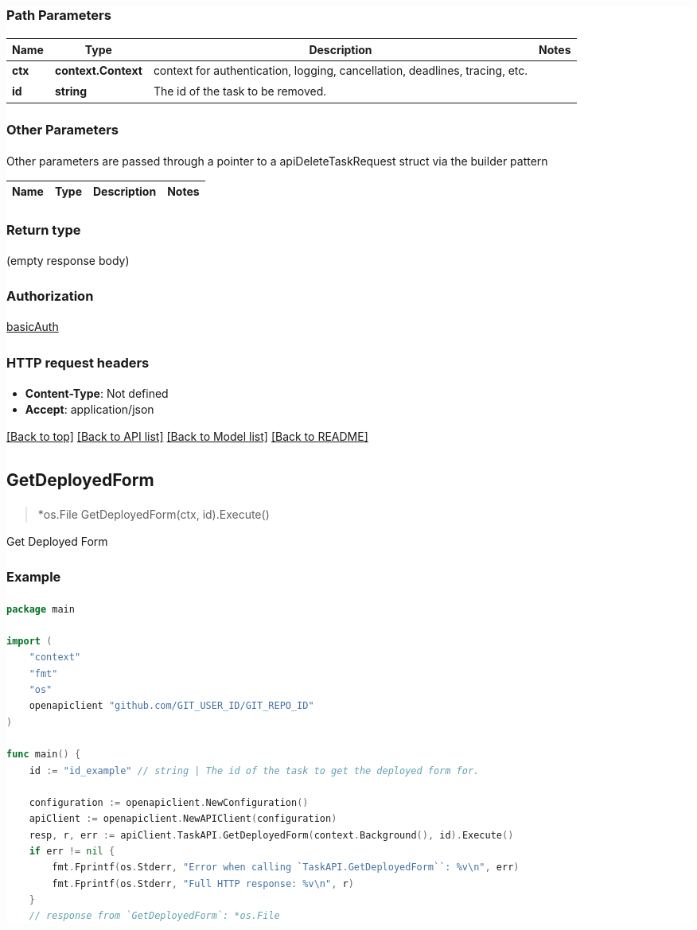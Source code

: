 ### Path Parameters


Name | Type | Description  | Notes
------------- | ------------- | ------------- | -------------
**ctx** | **context.Context** | context for authentication, logging, cancellation, deadlines, tracing, etc.
**id** | **string** | The id of the task to be removed. | 

### Other Parameters

Other parameters are passed through a pointer to a apiDeleteTaskRequest struct via the builder pattern


Name | Type | Description  | Notes
------------- | ------------- | ------------- | -------------


### Return type

 (empty response body)

### Authorization

[basicAuth](../README.md#basicAuth)

### HTTP request headers

- **Content-Type**: Not defined
- **Accept**: application/json

[[Back to top]](#) [[Back to API list]](../README.md#documentation-for-api-endpoints)
[[Back to Model list]](../README.md#documentation-for-models)
[[Back to README]](../README.md)


## GetDeployedForm

> *os.File GetDeployedForm(ctx, id).Execute()

Get Deployed Form



### Example

```go
package main

import (
	"context"
	"fmt"
	"os"
	openapiclient "github.com/GIT_USER_ID/GIT_REPO_ID"
)

func main() {
	id := "id_example" // string | The id of the task to get the deployed form for.

	configuration := openapiclient.NewConfiguration()
	apiClient := openapiclient.NewAPIClient(configuration)
	resp, r, err := apiClient.TaskAPI.GetDeployedForm(context.Background(), id).Execute()
	if err != nil {
		fmt.Fprintf(os.Stderr, "Error when calling `TaskAPI.GetDeployedForm``: %v\n", err)
		fmt.Fprintf(os.Stderr, "Full HTTP response: %v\n", r)
	}
	// response from `GetDeployedForm`: *os.File
```